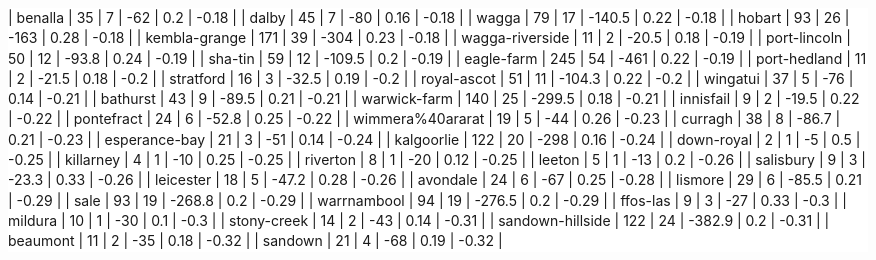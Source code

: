 | benalla                    |     35 |      7 |    -62   | 0.2  | -0.18 |
| dalby                      |     45 |      7 |    -80   | 0.16 | -0.18 |
| wagga                      |     79 |     17 |   -140.5 | 0.22 | -0.18 |
| hobart                     |     93 |     26 |   -163   | 0.28 | -0.18 |
| kembla-grange              |    171 |     39 |   -304   | 0.23 | -0.18 |
| wagga-riverside            |     11 |      2 |    -20.5 | 0.18 | -0.19 |
| port-lincoln               |     50 |     12 |    -93.8 | 0.24 | -0.19 |
| sha-tin                    |     59 |     12 |   -109.5 | 0.2  | -0.19 |
| eagle-farm                 |    245 |     54 |   -461   | 0.22 | -0.19 |
| port-hedland               |     11 |      2 |    -21.5 | 0.18 | -0.2  |
| stratford                  |     16 |      3 |    -32.5 | 0.19 | -0.2  |
| royal-ascot                |     51 |     11 |   -104.3 | 0.22 | -0.2  |
| wingatui                   |     37 |      5 |    -76   | 0.14 | -0.21 |
| bathurst                   |     43 |      9 |    -89.5 | 0.21 | -0.21 |
| warwick-farm               |    140 |     25 |   -299.5 | 0.18 | -0.21 |
| innisfail                  |      9 |      2 |    -19.5 | 0.22 | -0.22 |
| pontefract                 |     24 |      6 |    -52.8 | 0.25 | -0.22 |
| wimmera%40ararat           |     19 |      5 |    -44   | 0.26 | -0.23 |
| curragh                    |     38 |      8 |    -86.7 | 0.21 | -0.23 |
| esperance-bay              |     21 |      3 |    -51   | 0.14 | -0.24 |
| kalgoorlie                 |    122 |     20 |   -298   | 0.16 | -0.24 |
| down-royal                 |      2 |      1 |     -5   | 0.5  | -0.25 |
| killarney                  |      4 |      1 |    -10   | 0.25 | -0.25 |
| riverton                   |      8 |      1 |    -20   | 0.12 | -0.25 |
| leeton                     |      5 |      1 |    -13   | 0.2  | -0.26 |
| salisbury                  |      9 |      3 |    -23.3 | 0.33 | -0.26 |
| leicester                  |     18 |      5 |    -47.2 | 0.28 | -0.26 |
| avondale                   |     24 |      6 |    -67   | 0.25 | -0.28 |
| lismore                    |     29 |      6 |    -85.5 | 0.21 | -0.29 |
| sale                       |     93 |     19 |   -268.8 | 0.2  | -0.29 |
| warrnambool                |     94 |     19 |   -276.5 | 0.2  | -0.29 |
| ffos-las                   |      9 |      3 |    -27   | 0.33 | -0.3  |
| mildura                    |     10 |      1 |    -30   | 0.1  | -0.3  |
| stony-creek                |     14 |      2 |    -43   | 0.14 | -0.31 |
| sandown-hillside           |    122 |     24 |   -382.9 | 0.2  | -0.31 |
| beaumont                   |     11 |      2 |    -35   | 0.18 | -0.32 |
| sandown                    |     21 |      4 |    -68   | 0.19 | -0.32 |